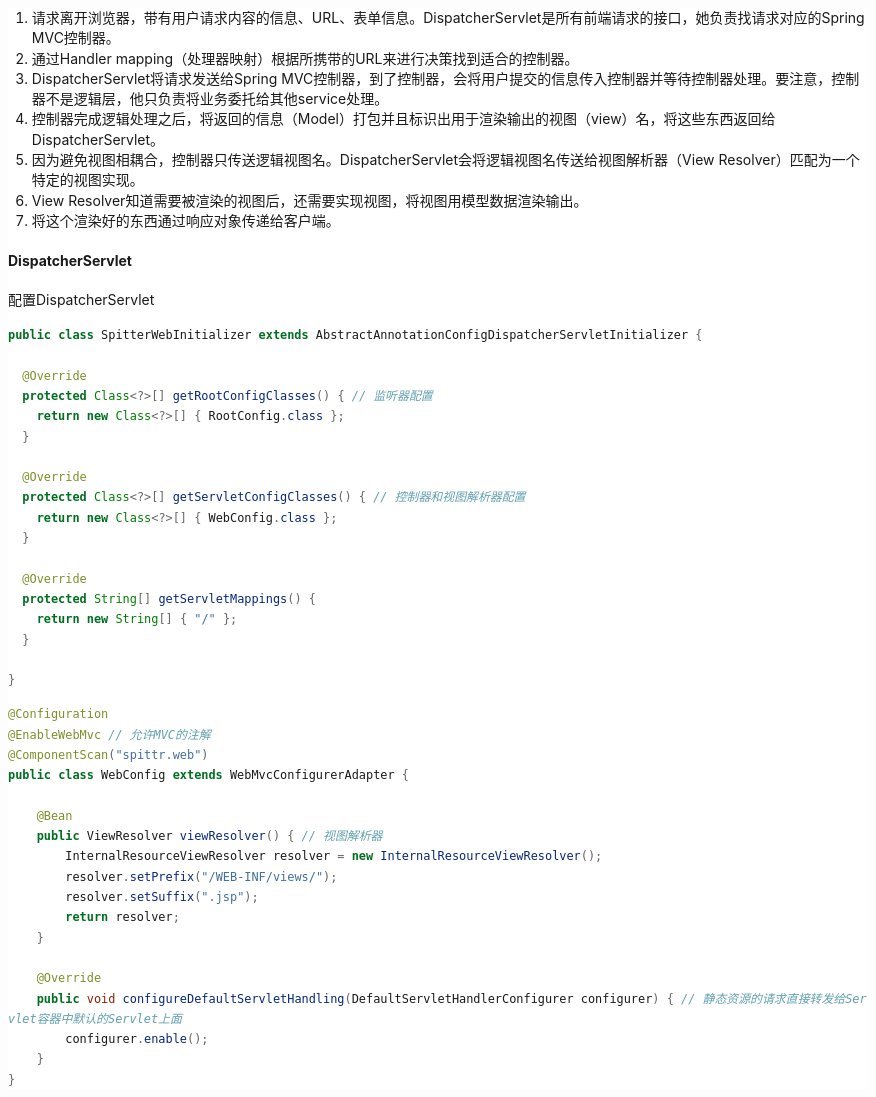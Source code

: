    

1. 请求离开浏览器，带有用户请求内容的信息、URL、表单信息。DispatcherServlet是所有前端请求的接口，她负责找请求对应的Spring MVC控制器。
2. 通过Handler mapping（处理器映射）根据所携带的URL来进行决策找到适合的控制器。
3. DispatcherServlet将请求发送给Spring MVC控制器，到了控制器，会将用户提交的信息传入控制器并等待控制器处理。要注意，控制器不是逻辑层，他只负责将业务委托给其他service处理。
4. 控制器完成逻辑处理之后，将返回的信息（Model）打包并且标识出用于渲染输出的视图（view）名，将这些东西返回给DispatcherServlet。
5. 因为避免视图相耦合，控制器只传送逻辑视图名。DispatcherServlet会将逻辑视图名传送给视图解析器（View Resolver）匹配为一个特定的视图实现。
6. View Resolver知道需要被渲染的视图后，还需要实现视图，将视图用模型数据渲染输出。
7. 将这个渲染好的东西通过响应对象传递给客户端。

#### DispatcherServlet

配置DispatcherServlet

```java
public class SpitterWebInitializer extends AbstractAnnotationConfigDispatcherServletInitializer {
  
  @Override
  protected Class<?>[] getRootConfigClasses() { // 监听器配置
    return new Class<?>[] { RootConfig.class };
  }

  @Override
  protected Class<?>[] getServletConfigClasses() { // 控制器和视图解析器配置
    return new Class<?>[] { WebConfig.class };
  }

  @Override
  protected String[] getServletMappings() {
    return new String[] { "/" };
  }

}
```

```java
@Configuration
@EnableWebMvc // 允许MVC的注解
@ComponentScan("spittr.web")
public class WebConfig extends WebMvcConfigurerAdapter {

    @Bean
    public ViewResolver viewResolver() { // 视图解析器
        InternalResourceViewResolver resolver = new InternalResourceViewResolver();
        resolver.setPrefix("/WEB-INF/views/");
        resolver.setSuffix(".jsp");
        return resolver;
    }
    
    @Override
    public void configureDefaultServletHandling(DefaultServletHandlerConfigurer configurer) { // 静态资源的请求直接转发给Servlet容器中默认的Servlet上面
        configurer.enable();
    }
}
```
